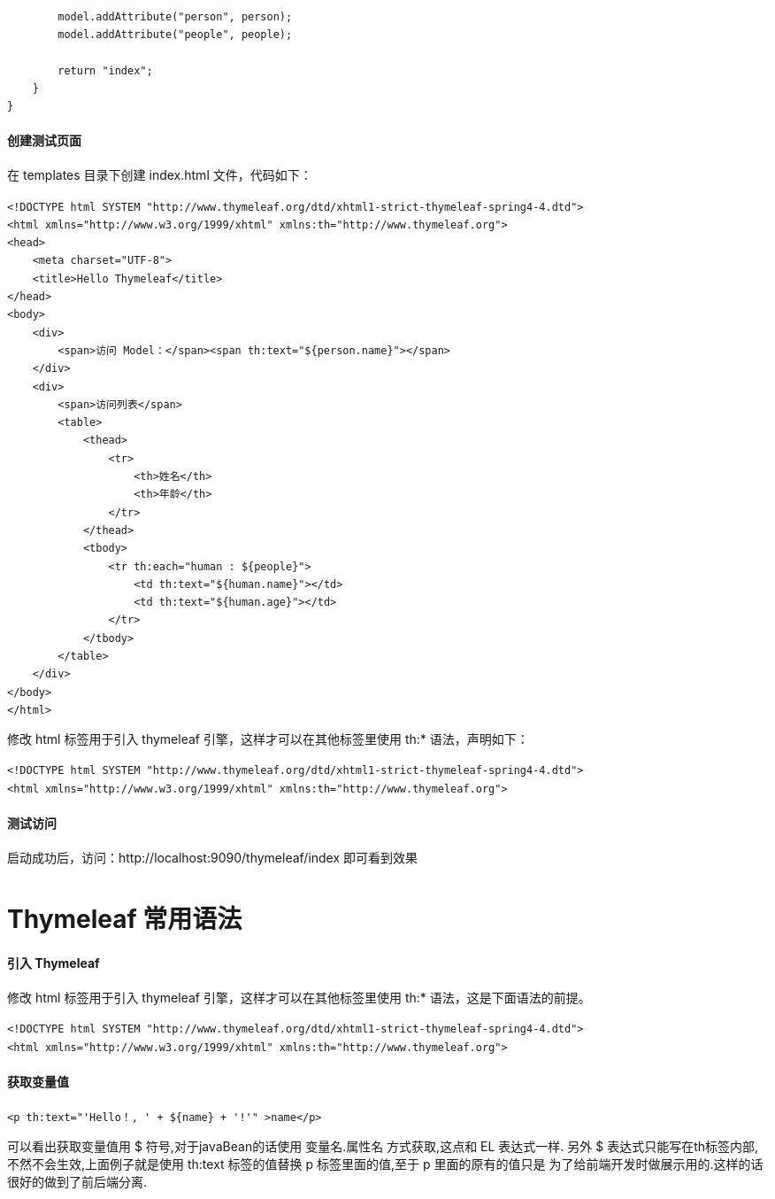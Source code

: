 ```
        model.addAttribute("person", person);
        model.addAttribute("people", people);

        return "index";
    }
}
```
#### 创建测试页面
在 templates 目录下创建 index.html 文件，代码如下：
```
<!DOCTYPE html SYSTEM "http://www.thymeleaf.org/dtd/xhtml1-strict-thymeleaf-spring4-4.dtd">
<html xmlns="http://www.w3.org/1999/xhtml" xmlns:th="http://www.thymeleaf.org">
<head>
    <meta charset="UTF-8">
    <title>Hello Thymeleaf</title>
</head>
<body>
    <div>
        <span>访问 Model：</span><span th:text="${person.name}"></span>
    </div>
    <div>
        <span>访问列表</span>
        <table>
            <thead>
                <tr>
                    <th>姓名</th>
                    <th>年龄</th>
                </tr>
            </thead>
            <tbody>
                <tr th:each="human : ${people}">
                    <td th:text="${human.name}"></td>
                    <td th:text="${human.age}"></td>
                </tr>
            </tbody>
        </table>
    </div>
</body>
</html>
```
修改 html 标签用于引入 thymeleaf 引擎，这样才可以在其他标签里使用 th:* 语法，声明如下：
```
<!DOCTYPE html SYSTEM "http://www.thymeleaf.org/dtd/xhtml1-strict-thymeleaf-spring4-4.dtd">
<html xmlns="http://www.w3.org/1999/xhtml" xmlns:th="http://www.thymeleaf.org">
```
#### 测试访问
启动成功后，访问：http://localhost:9090/thymeleaf/index 即可看到效果
# Thymeleaf 常用语法
#### 引入 Thymeleaf
修改 html 标签用于引入 thymeleaf 引擎，这样才可以在其他标签里使用 th:* 语法，这是下面语法的前提。
```
<!DOCTYPE html SYSTEM "http://www.thymeleaf.org/dtd/xhtml1-strict-thymeleaf-spring4-4.dtd">
<html xmlns="http://www.w3.org/1999/xhtml" xmlns:th="http://www.thymeleaf.org">
```
#### 获取变量值
```
<p th:text="'Hello！, ' + ${name} + '!'" >name</p>
```
可以看出获取变量值用 $ 符号,对于javaBean的话使用 变量名.属性名 方式获取,这点和 EL 表达式一样.
另外 $ 表达式只能写在th标签内部,不然不会生效,上面例子就是使用 th:text 标签的值替换 p 标签里面的值,至于 p 里面的原有的值只是
为了给前端开发时做展示用的.这样的话很好的做到了前后端分离.

